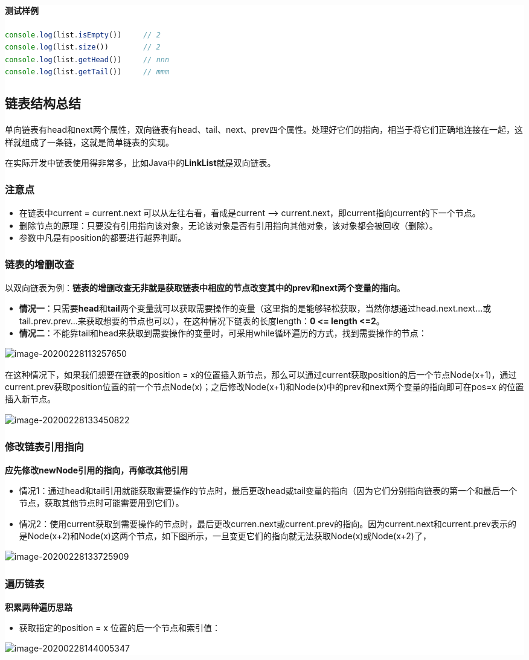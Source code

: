 #### 测试样例

```javascript
console.log(list.isEmpty())		// 2
console.log(list.size())		// 2
console.log(list.getHead())		// nnn
console.log(list.getTail())		// mmm
```

## 链表结构总结

单向链表有head和next两个属性，双向链表有head、tail、next、prev四个属性。处理好它们的指向，相当于将它们正确地连接在一起，这样就组成了一条链，这就是简单链表的实现。

在实际开发中链表使用得非常多，比如Java中的**LinkList**就是双向链表。

### 注意点

- 在链表中current = current.next 可以从左往右看，看成是current --> current.next，即current指向current的下一个节点。
- 删除节点的原理：只要没有引用指向该对象，无论该对象是否有引用指向其他对象，该对象都会被回收（删除）。
- 参数中凡是有position的都要进行越界判断。

### 链表的增删改查

以双向链表为例：**链表的增删改查无非就是获取链表中相应的节点改变其中的prev和next两个变量的指向**。

- **情况一**：只需要**head**和**tail**两个变量就可以获取需要操作的变量（这里指的是能够轻松获取，当然你想通过head.next.next...或tail.prev.prev...来获取想要的节点也可以），在这种情况下链表的长度length：**0  <= length <=2**。
- **情况二**：不能靠tail和head来获取到需要操作的变量时，可采用while循环遍历的方式，找到需要操作的节点：

![image-20200228113257650](https://gitee.com/ahuntsun/BlogImgs/raw/master/%E6%95%B0%E6%8D%AE%E7%BB%93%E6%9E%84%E4%B8%8E%E7%AE%97%E6%B3%95/%E5%8F%8C%E5%90%91%E9%93%BE%E8%A1%A8/33.png)

在这种情况下，如果我们想要在链表的position =  x的位置插入新节点，那么可以通过current获取position的后一个节点Node(x+1)，通过current.prev获取position位置的前一个节点Node(x)；之后修改Node(x+1)和Node(x)中的prev和next两个变量的指向即可在pos=x 的位置插入新节点。

![image-20200228133450822](https://gitee.com/ahuntsun/BlogImgs/raw/master/%E6%95%B0%E6%8D%AE%E7%BB%93%E6%9E%84%E4%B8%8E%E7%AE%97%E6%B3%95/%E5%8F%8C%E5%90%91%E9%93%BE%E8%A1%A8/34.png)

### 修改链表引用指向

**应先修改newNode引用的指向，再修改其他引用**

- 情况1：通过head和tail引用就能获取需要操作的节点时，最后更改head或tail变量的指向（因为它们分别指向链表的第一个和最后一个节点，获取其他节点时可能需要用到它们）。

  

- 情况2：使用current获取到需要操作的节点时，最后更改curren.next或current.prev的指向。因为current.next和current.prev表示的是Node(x+2)和Node(x)这两个节点，如下图所示，一旦变更它们的指向就无法获取Node(x)或Node(x+2)了，

![image-20200228133725909](https://gitee.com/ahuntsun/BlogImgs/raw/master/%E6%95%B0%E6%8D%AE%E7%BB%93%E6%9E%84%E4%B8%8E%E7%AE%97%E6%B3%95/%E5%8F%8C%E5%90%91%E9%93%BE%E8%A1%A8/35.png)

### 遍历链表

**积累两种遍历思路**

- 获取指定的position = x 位置的后一个节点和索引值：

![image-20200228144005347](https://gitee.com/ahuntsun/BlogImgs/raw/master/%E6%95%B0%E6%8D%AE%E7%BB%93%E6%9E%84%E4%B8%8E%E7%AE%97%E6%B3%95/%E5%8F%8C%E5%90%91%E9%93%BE%E8%A1%A8/36.png)
